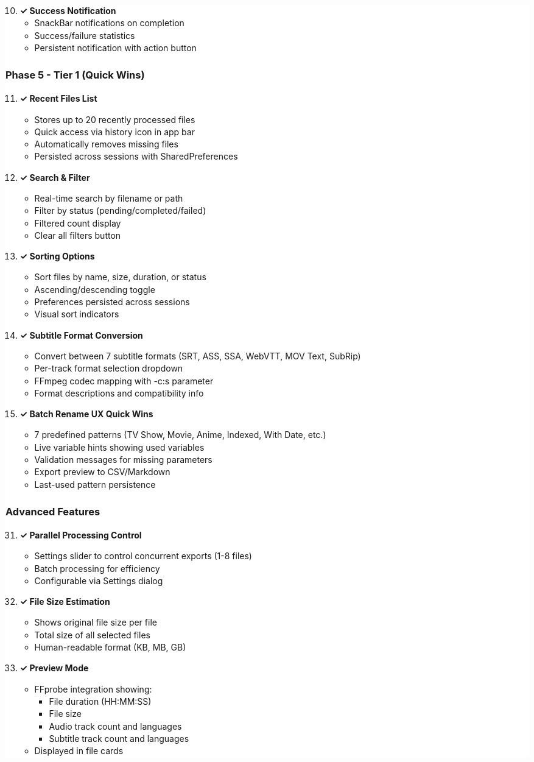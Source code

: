 10. **✓ Success Notification**
    - SnackBar notifications on completion
    - Success/failure statistics
    - Persistent notification with action button

### Phase 5 - Tier 1 (Quick Wins)
11. **✓ Recent Files List**
    - Stores up to 20 recently processed files
    - Quick access via history icon in app bar
    - Automatically removes missing files
    - Persisted across sessions with SharedPreferences

12. **✓ Search & Filter**
    - Real-time search by filename or path
    - Filter by status (pending/completed/failed)
    - Filtered count display
    - Clear all filters button

13. **✓ Sorting Options**
    - Sort files by name, size, duration, or status
    - Ascending/descending toggle
    - Preferences persisted across sessions
    - Visual sort indicators

14. **✓ Subtitle Format Conversion**
    - Convert between 7 subtitle formats (SRT, ASS, SSA, WebVTT, MOV Text, SubRip)
    - Per-track format selection dropdown
    - FFmpeg codec mapping with -c:s parameter
    - Format descriptions and compatibility info

35. **✓ Batch Rename UX Quick Wins**
    - 7 predefined patterns (TV Show, Movie, Anime, Indexed, With Date, etc.)
    - Live variable hints showing used variables
    - Validation messages for missing parameters
    - Export preview to CSV/Markdown
    - Last-used pattern persistence

### Advanced Features
31. **✓ Parallel Processing Control**
    - Settings slider to control concurrent exports (1-8 files)
    - Batch processing for efficiency
    - Configurable via Settings dialog

32. **✓ File Size Estimation**
    - Shows original file size per file
    - Total size of all selected files
    - Human-readable format (KB, MB, GB)

33. **✓ Preview Mode**
    - FFprobe integration showing:
      - File duration (HH:MM:SS)
      - File size
      - Audio track count and languages
      - Subtitle track count and languages
    - Displayed in file cards
